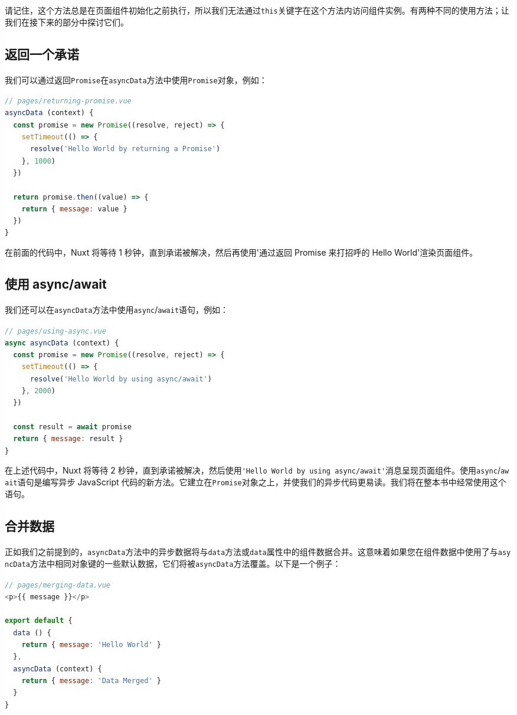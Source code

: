 请记住，这个方法总是在页面组件初始化之前执行，所以我们无法通过`this`关键字在这个方法内访问组件实例。有两种不同的使用方法；让我们在接下来的部分中探讨它们。

## 返回一个承诺

我们可以通过返回`Promise`在`asyncData`方法中使用`Promise`对象，例如：

```js
// pages/returning-promise.vue
asyncData (context) {
  const promise = new Promise((resolve, reject) => {
    setTimeout(() => {
      resolve('Hello World by returning a Promise')
    }, 1000)
  })

  return promise.then((value) => {
    return { message: value }
  })
}
```

在前面的代码中，Nuxt 将等待 1 秒钟，直到承诺被解决，然后再使用'通过返回 Promise 来打招呼的 Hello World'渲染页面组件。

## 使用 async/await

我们还可以在`asyncData`方法中使用`async`/`await`语句，例如：

```js
// pages/using-async.vue
async asyncData (context) {
  const promise = new Promise((resolve, reject) => {
    setTimeout(() => {
      resolve('Hello World by using async/await')
    }, 2000)
  })

  const result = await promise
  return { message: result }
}
```

在上述代码中，Nuxt 将等待 2 秒钟，直到承诺被解决，然后使用`'Hello World by using async/await'`消息呈现页面组件。使用`async`/`await`语句是编写异步 JavaScript 代码的新方法。它建立在`Promise`对象之上，并使我们的异步代码更易读。我们将在整本书中经常使用这个语句。

## 合并数据

正如我们之前提到的，`asyncData`方法中的异步数据将与`data`方法或`data`属性中的组件数据合并。这意味着如果您在组件数据中使用了与`asyncData`方法中相同对象键的一些默认数据，它们将被`asyncData`方法覆盖。以下是一个例子：

```js
// pages/merging-data.vue
<p>{{ message }}</p>

export default {
  data () {
    return { message: 'Hello World' }
  },
  asyncData (context) {
    return { message: 'Data Merged' }
  }
}
```
